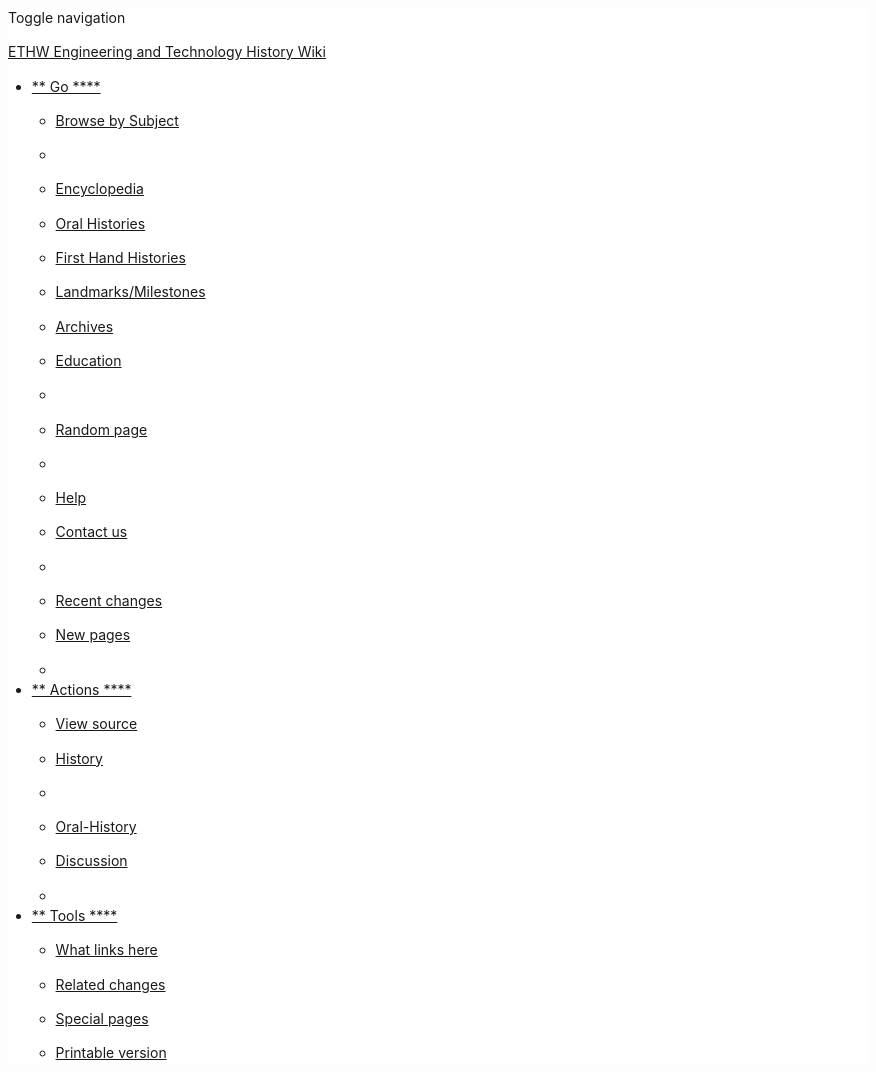 Toggle navigation   

[ETHW Engineering and Technology History Wiki](/Main_Page)

* [** Go ****]()
  * [Browse by Subject](/ETHW:Subject_browse)
  
  * 
  * [Encyclopedia](/Encyclopedia)
  
  * [Oral Histories](/Oral-History:List_of_all_Oral_Histories)
  
  * [First Hand Histories](/First-Hand:List_of_First_Hand_Histories)
  
  * [Landmarks/Milestones](/Landmarks)
  
  * [Archives](/Archives:Archival_Collections)
  
  * [Education](/ETHW:About-Education)
  
  * 
  * [Random page](/Special:Random)
  
  * 
  * [Help](/Help:Contents "The place to find out")
  
  * [Contact us](/Special:Contact)
  
  * 
  * [Recent changes](/Special:RecentChanges)
  
  * [New pages](/Special:NewPages)
  
  * 
* [** Actions ****]()
  * [View
    source](/index.php?title=Oral-History:Susan_Bond&action=edit "This page is protected.
    You can view its source [e]")
  
  * [History](/index.php?title=Oral-History:Susan_Bond&action=history "Past revisions of this page [h]")
  
  * 
  * [Oral-History](/Oral-History:Susan_Bond)
  
  * [Discussion](/index.php?title=Oral-History_talk:Susan_Bond&action=edit&redlink=1 "Discussion about the content page [t]")
  
  * 
* [** Tools ****]()
  * [What links
    here](/Special:WhatLinksHere/Oral-History:Susan_Bond "A list of all wiki pages that link here [j]")
  
  * [Related
    changes](/Special:RecentChangesLinked/Oral-History:Susan_Bond "Recent changes in pages linked from this page [k]")
  
  * [Special
    pages](/Special:SpecialPages "A list of all special pages [q]")
  
  * [Printable
    version](/index.php?title=Oral-History:Susan_Bond&printable=yes "Printable version of this page [p]")
  